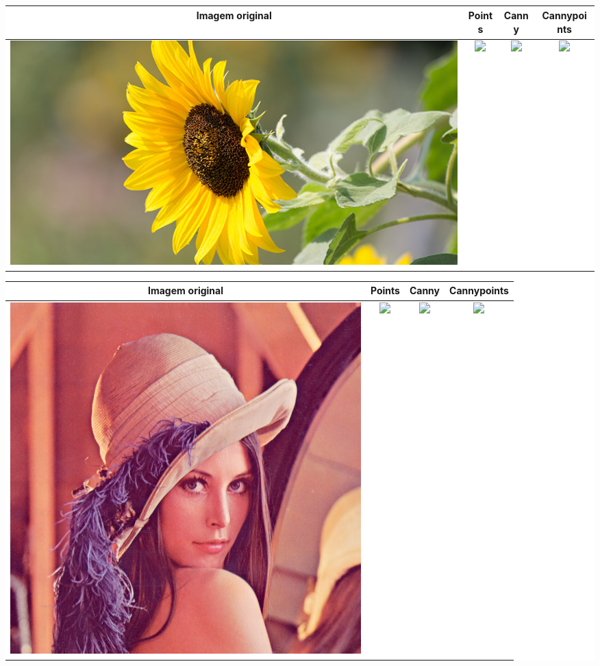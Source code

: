 Imagem original          |     Points               |    Canny                |      Cannypoints
:-----------------------:|:------------------------:|:-----------------------:|:------------------------------:
![](resources/img7.png)  | ![](output/points8.png)  | ![](output/canny8.png)  | ![](output/cannypoints8.png)

Imagem original          |     Points               |    Canny                |      Cannypoints
:-----------------------:|:------------------------:|:-----------------------:|:------------------------------:
![](resources/lenna.png)  | ![](output/points9.png)  | ![](output/canny9.png)  | ![](output/cannypoints9.png)
